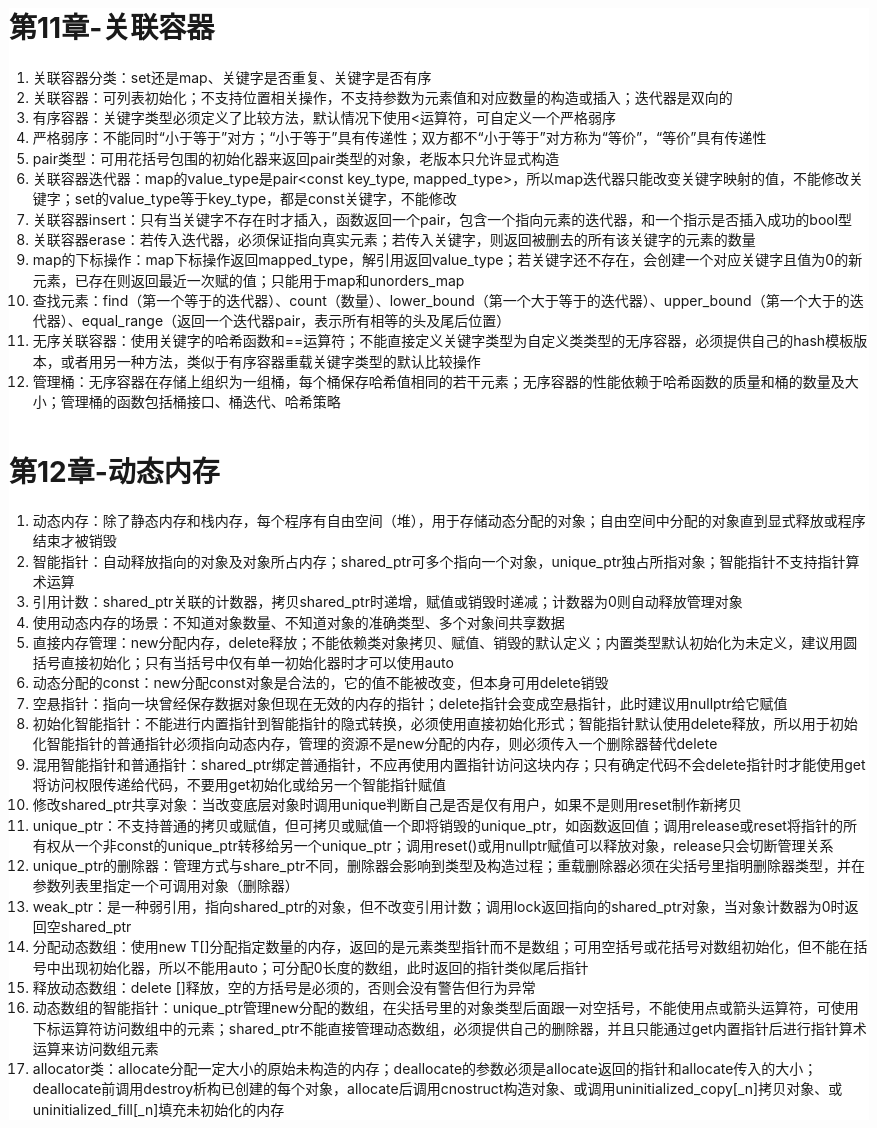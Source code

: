 # 第11章-关联容器

1. 关联容器分类：set还是map、关键字是否重复、关键字是否有序
2. 关联容器：可列表初始化；不支持位置相关操作，不支持参数为元素值和对应数量的构造或插入；迭代器是双向的
3. 有序容器：关键字类型必须定义了比较方法，默认情况下使用<运算符，可自定义一个严格弱序
4. 严格弱序：不能同时“小于等于”对方；“小于等于”具有传递性；双方都不“小于等于”对方称为“等价”，“等价”具有传递性
5. pair类型：可用花括号包围的初始化器来返回pair类型的对象，老版本只允许显式构造
6. 关联容器迭代器：map的value_type是pair<const key_type, mapped_type>，所以map迭代器只能改变关键字映射的值，不能修改关键字；set的value_type等于key_type，都是const关键字，不能修改
7. 关联容器insert：只有当关键字不存在时才插入，函数返回一个pair，包含一个指向元素的迭代器，和一个指示是否插入成功的bool型
8. 关联容器erase：若传入迭代器，必须保证指向真实元素；若传入关键字，则返回被删去的所有该关键字的元素的数量
9. map的下标操作：map下标操作返回mapped_type，解引用返回value_type；若关键字还不存在，会创建一个对应关键字且值为0的新元素，已存在则返回最近一次赋的值；只能用于map和unorders_map
10. 查找元素：find（第一个等于的迭代器）、count（数量）、lower_bound（第一个大于等于的迭代器）、upper_bound（第一个大于的迭代器）、equal_range（返回一个迭代器pair，表示所有相等的头及尾后位置）
11. 无序关联容器：使用关键字的哈希函数和==运算符；不能直接定义关键字类型为自定义类类型的无序容器，必须提供自己的hash模板版本，或者用另一种方法，类似于有序容器重载关键字类型的默认比较操作
12. 管理桶：无序容器在存储上组织为一组桶，每个桶保存哈希值相同的若干元素；无序容器的性能依赖于哈希函数的质量和桶的数量及大小；管理桶的函数包括桶接口、桶迭代、哈希策略

# 第12章-动态内存

1. 动态内存：除了静态内存和栈内存，每个程序有自由空间（堆），用于存储动态分配的对象；自由空间中分配的对象直到显式释放或程序结束才被销毁
2. 智能指针：自动释放指向的对象及对象所占内存；shared_ptr可多个指向一个对象，unique_ptr独占所指对象；智能指针不支持指针算术运算
3. 引用计数：shared_ptr关联的计数器，拷贝shared_ptr时递增，赋值或销毁时递减；计数器为0则自动释放管理对象
4. 使用动态内存的场景：不知道对象数量、不知道对象的准确类型、多个对象间共享数据
5. 直接内存管理：new分配内存，delete释放；不能依赖类对象拷贝、赋值、销毁的默认定义；内置类型默认初始化为未定义，建议用圆括号直接初始化；只有当括号中仅有单一初始化器时才可以使用auto
6. 动态分配的const：new分配const对象是合法的，它的值不能被改变，但本身可用delete销毁
7. 空悬指针：指向一块曾经保存数据对象但现在无效的内存的指针；delete指针会变成空悬指针，此时建议用nullptr给它赋值
8. 初始化智能指针：不能进行内置指针到智能指针的隐式转换，必须使用直接初始化形式；智能指针默认使用delete释放，所以用于初始化智能指针的普通指针必须指向动态内存，管理的资源不是new分配的内存，则必须传入一个删除器替代delete
9. 混用智能指针和普通指针：shared_ptr绑定普通指针，不应再使用内置指针访问这块内存；只有确定代码不会delete指针时才能使用get将访问权限传递给代码，不要用get初始化或给另一个智能指针赋值
10. 修改shared_ptr共享对象：当改变底层对象时调用unique判断自己是否是仅有用户，如果不是则用reset制作新拷贝
11. unique_ptr：不支持普通的拷贝或赋值，但可拷贝或赋值一个即将销毁的unique_ptr，如函数返回值；调用release或reset将指针的所有权从一个非const的unique_ptr转移给另一个unique_ptr；调用reset()或用nullptr赋值可以释放对象，release只会切断管理关系
12. unique_ptr的删除器：管理方式与share_ptr不同，删除器会影响到类型及构造过程；重载删除器必须在尖括号里指明删除器类型，并在参数列表里指定一个可调用对象（删除器）
13. weak_ptr：是一种弱引用，指向shared_ptr的对象，但不改变引用计数；调用lock返回指向的shared_ptr对象，当对象计数器为0时返回空shared_ptr
14. 分配动态数组：使用new T[]分配指定数量的内存，返回的是元素类型指针而不是数组；可用空括号或花括号对数组初始化，但不能在括号中出现初始化器，所以不能用auto；可分配0长度的数组，此时返回的指针类似尾后指针
15. 释放动态数组：delete []释放，空的方括号是必须的，否则会没有警告但行为异常
16. 动态数组的智能指针：unique_ptr管理new分配的数组，在尖括号里的对象类型后面跟一对空括号，不能使用点或箭头运算符，可使用下标运算符访问数组中的元素；shared_ptr不能直接管理动态数组，必须提供自己的删除器，并且只能通过get内置指针后进行指针算术运算来访问数组元素
17. allocator类：allocate分配一定大小的原始未构造的内存；deallocate的参数必须是allocate返回的指针和allocate传入的大小；deallocate前调用destroy析构已创建的每个对象，allocate后调用cnostruct构造对象、或调用uninitialized_copy[_n]拷贝对象、或uninitialized_fill[_n]填充未初始化的内存
